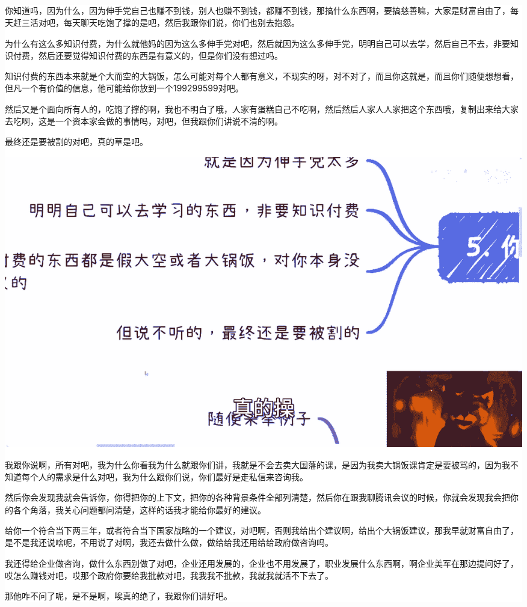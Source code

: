 你知道吗，因为什么，因为伸手党自己也赚不到钱，别人也赚不到钱，都赚不到钱，那搞什么东西啊，要搞慈善嘛，大家是财富自由了，每天赶三活对吧，每天聊天吃饱了撑的是吧，然后我跟你们说，你们也别去抱怨。

为什么有这么多知识付费，为什么就他妈的因为这么多伸手党对吧，然后就因为这么多伸手党，明明自己可以去学，然后自己不去，非要知识付费，然后还要觉得知识付费的东西是有意义的，但是你们没有想过吗。

知识付费的东西本来就是个大而空的大锅饭，怎么可能对每个人都有意义，不现实的呀，对不对了，而且你这就是，而且你们随便想想看，但凡一个有价值的信息，他可能给你放到一个199299599对吧。

然后又是个面向所有人的，吃饱了撑的啊，我也不明白了哦，人家有蛋糕自己不吃啊，然后然后人家人人家把这个东西哦，复制出来给大家去吃啊，这是一个资本家会做的事情吗，对吧，但我跟你们讲说不清的啊。

最终还是要被割的对吧，真的草是吧。

![](img/0de2c1170a648acf1b951b3a3428ea47_41.png)

我跟你说啊，所有对吧，我为什么你看我为什么就跟你们讲，我就是不会去卖大国藩的课，是因为我卖大锅饭课肯定是要被骂的，因为我不知道每个人的需求是什么对吧，我为什么跟你们说，你们最好是走私信来咨询我。

然后你会发现我就会告诉你，你得把你的上下文，把你的各种背景条件全部列清楚，然后你在跟我聊腾讯会议的时候，你就会发现我会把你的各个角落，我关心问题都问清楚，这样的话我才能给你最好的建议。

给你一个符合当下两三年，或者符合当下国家战略的一个建议，对吧啊，否则我给出个建议啊，给出个大锅饭建议，那我早就财富自由了，是不是我还说啥呢，不用说了对啊，我还去做什么做，做给给我还用给给政府做咨询吗。

我还得给企业做咨询，做什么东西别做了对吧，企业还用发展的，企业也不用发展了，职业发展什么东西啊，啊企业美军在那边提问好了，哎怎么赚钱对吧，哎那个政府你要给我批款对吧，我我我不批款，我就我就活不下去了。

那他咋不问了呢，是不是啊，唉真的绝了，我跟你们讲好吧。
